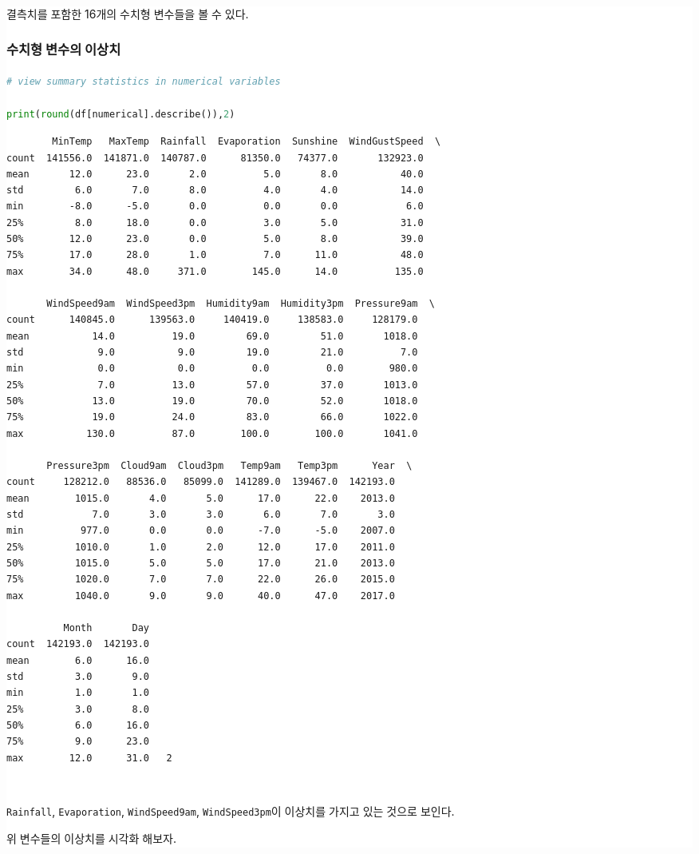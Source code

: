 결측치를 포함한 16개의 수치형 변수들을 볼 수 있다.

### 수치형 변수의 이상치

```python
# view summary statistics in numerical variables

print(round(df[numerical].describe()),2)
```

            MinTemp   MaxTemp  Rainfall  Evaporation  Sunshine  WindGustSpeed  \
    count  141556.0  141871.0  140787.0      81350.0   74377.0       132923.0
    mean       12.0      23.0       2.0          5.0       8.0           40.0
    std         6.0       7.0       8.0          4.0       4.0           14.0
    min        -8.0      -5.0       0.0          0.0       0.0            6.0
    25%         8.0      18.0       0.0          3.0       5.0           31.0
    50%        12.0      23.0       0.0          5.0       8.0           39.0
    75%        17.0      28.0       1.0          7.0      11.0           48.0
    max        34.0      48.0     371.0        145.0      14.0          135.0

           WindSpeed9am  WindSpeed3pm  Humidity9am  Humidity3pm  Pressure9am  \
    count      140845.0      139563.0     140419.0     138583.0     128179.0
    mean           14.0          19.0         69.0         51.0       1018.0
    std             9.0           9.0         19.0         21.0          7.0
    min             0.0           0.0          0.0          0.0        980.0
    25%             7.0          13.0         57.0         37.0       1013.0
    50%            13.0          19.0         70.0         52.0       1018.0
    75%            19.0          24.0         83.0         66.0       1022.0
    max           130.0          87.0        100.0        100.0       1041.0

           Pressure3pm  Cloud9am  Cloud3pm   Temp9am   Temp3pm      Year  \
    count     128212.0   88536.0   85099.0  141289.0  139467.0  142193.0
    mean        1015.0       4.0       5.0      17.0      22.0    2013.0
    std            7.0       3.0       3.0       6.0       7.0       3.0
    min          977.0       0.0       0.0      -7.0      -5.0    2007.0
    25%         1010.0       1.0       2.0      12.0      17.0    2011.0
    50%         1015.0       5.0       5.0      17.0      21.0    2013.0
    75%         1020.0       7.0       7.0      22.0      26.0    2015.0
    max         1040.0       9.0       9.0      40.0      47.0    2017.0

              Month       Day
    count  142193.0  142193.0
    mean        6.0      16.0
    std         3.0       9.0
    min         1.0       1.0
    25%         3.0       8.0
    50%         6.0      16.0
    75%         9.0      23.0
    max        12.0      31.0   2

<br>

`Rainfall`, `Evaporation`, `WindSpeed9am`, `WindSpeed3pm`이 이상치를 가지고 있는 것으로 보인다.

위 변수들의 이상치를 시각화 해보자.
